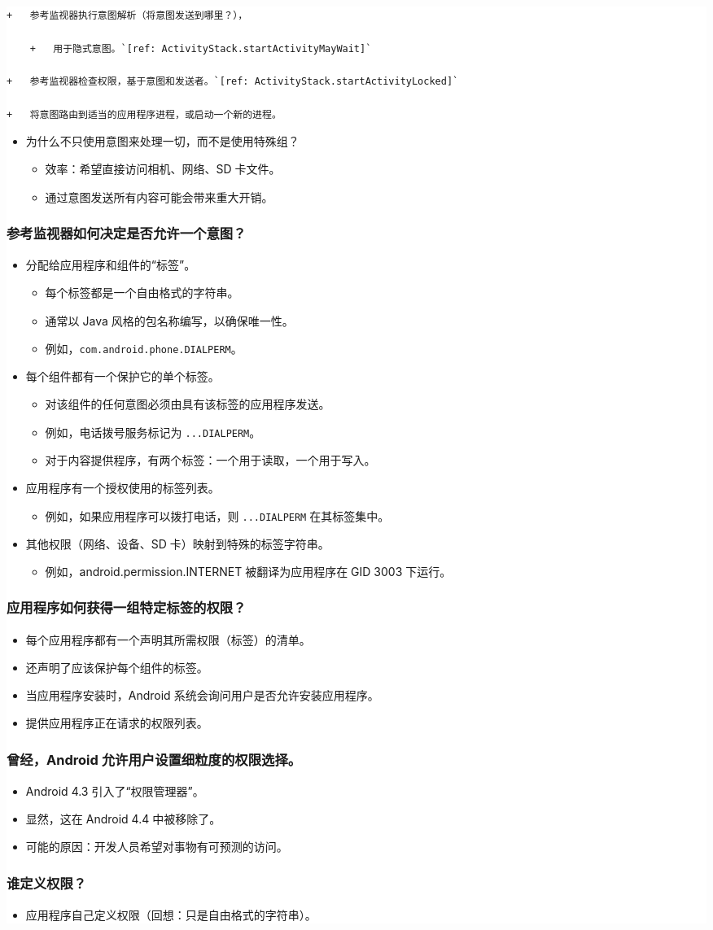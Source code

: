     +   参考监视器执行意图解析（将意图发送到哪里？），

        +   用于隐式意图。`[ref: ActivityStack.startActivityMayWait]`

    +   参考监视器检查权限，基于意图和发送者。`[ref: ActivityStack.startActivityLocked]`

    +   将意图路由到适当的应用程序进程，或启动一个新的进程。

+   为什么不只使用意图来处理一切，而不是使用特殊组？

    +   效率：希望直接访问相机、网络、SD 卡文件。

    +   通过意图发送所有内容可能会带来重大开销。

### 参考监视器如何决定是否允许一个意图？

+   分配给应用程序和组件的“标签”。

    +   每个标签都是一个自由格式的字符串。

    +   通常以 Java 风格的包名称编写，以确保唯一性。

    +   例如，`com.android.phone.DIALPERM`。

+   每个组件都有一个保护它的单个标签。

    +   对该组件的任何意图必须由具有该标签的应用程序发送。

    +   例如，电话拨号服务标记为 `...DIALPERM`。

    +   对于内容提供程序，有两个标签：一个用于读取，一个用于写入。

+   应用程序有一个授权使用的标签列表。

    +   例如，如果应用程序可以拨打电话，则 `...DIALPERM` 在其标签集中。

+   其他权限（网络、设备、SD 卡）映射到特殊的标签字符串。

    +   例如，android.permission.INTERNET 被翻译为应用程序在 GID 3003 下运行。

### 应用程序如何获得一组特定标签的权限？

+   每个应用程序都有一个声明其所需权限（标签）的清单。

+   还声明了应该保护每个组件的标签。

+   当应用程序安装时，Android 系统会询问用户是否允许安装应用程序。

+   提供应用程序正在请求的权限列表。

### 曾经，Android 允许用户设置细粒度的权限选择。

+   Android 4.3 引入了“权限管理器”。

+   显然，这在 Android 4.4 中被移除了。

+   可能的原因：开发人员希望对事物有可预测的访问。

### 谁定义权限？

+   应用程序自己定义权限（回想：只是自由格式的字符串）。
